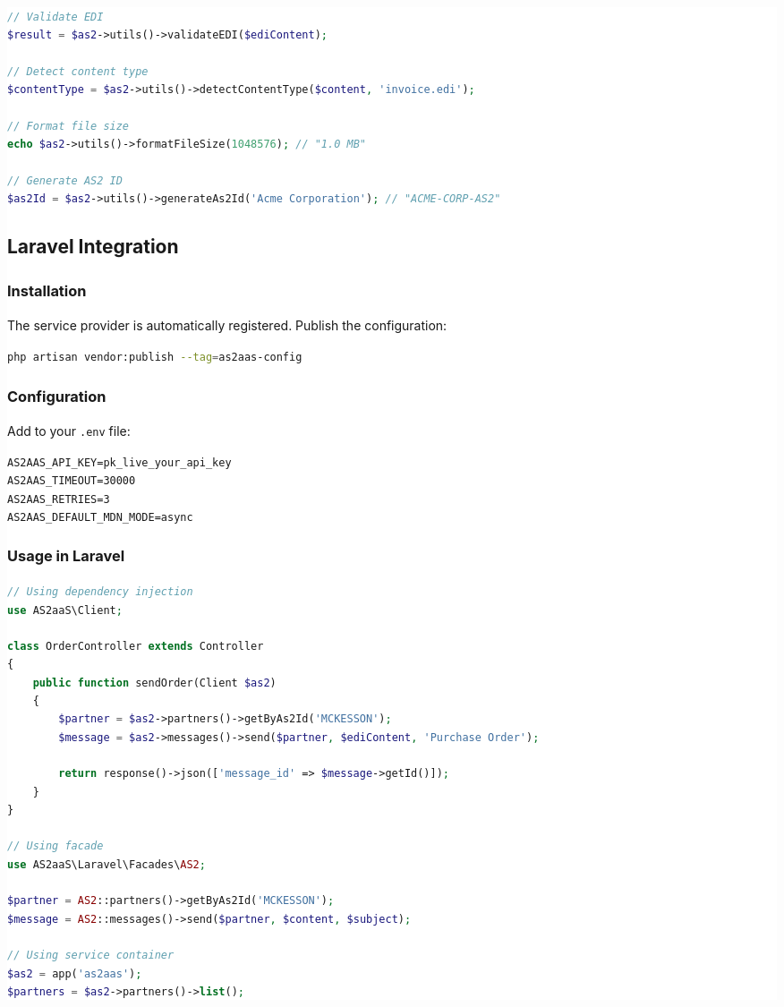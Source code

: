 ```php
// Validate EDI
$result = $as2->utils()->validateEDI($ediContent);

// Detect content type
$contentType = $as2->utils()->detectContentType($content, 'invoice.edi');

// Format file size
echo $as2->utils()->formatFileSize(1048576); // "1.0 MB"

// Generate AS2 ID
$as2Id = $as2->utils()->generateAs2Id('Acme Corporation'); // "ACME-CORP-AS2"
```

## Laravel Integration

### Installation

The service provider is automatically registered. Publish the configuration:

```bash
php artisan vendor:publish --tag=as2aas-config
```

### Configuration

Add to your `.env` file:

```env
AS2AAS_API_KEY=pk_live_your_api_key
AS2AAS_TIMEOUT=30000
AS2AAS_RETRIES=3
AS2AAS_DEFAULT_MDN_MODE=async
```

### Usage in Laravel

```php
// Using dependency injection
use AS2aaS\Client;

class OrderController extends Controller
{
    public function sendOrder(Client $as2)
    {
        $partner = $as2->partners()->getByAs2Id('MCKESSON');
        $message = $as2->messages()->send($partner, $ediContent, 'Purchase Order');
        
        return response()->json(['message_id' => $message->getId()]);
    }
}

// Using facade
use AS2aaS\Laravel\Facades\AS2;

$partner = AS2::partners()->getByAs2Id('MCKESSON');
$message = AS2::messages()->send($partner, $content, $subject);

// Using service container
$as2 = app('as2aas');
$partners = $as2->partners()->list();
```
